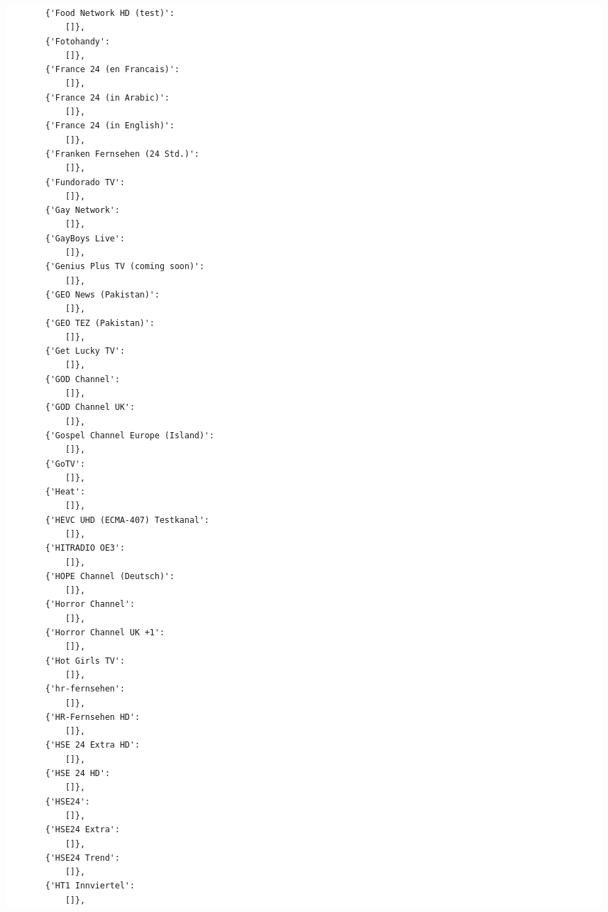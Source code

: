             {'Food Network HD (test)':
                []},
            {'Fotohandy':
                []},
            {'France 24 (en Francais)':
                []},
            {'France 24 (in Arabic)':
                []},
            {'France 24 (in English)':
                []},
            {'Franken Fernsehen (24 Std.)':
                []},
            {'Fundorado TV':
                []},
            {'Gay Network':
                []},
            {'GayBoys Live':
                []},
            {'Genius Plus TV (coming soon)':
                []},
            {'GEO News (Pakistan)':
                []},
            {'GEO TEZ (Pakistan)':
                []},
            {'Get Lucky TV':
                []},
            {'GOD Channel':
                []},
            {'GOD Channel UK':
                []},
            {'Gospel Channel Europe (Island)':
                []},
            {'GoTV':
                []},
            {'Heat':
                []},
            {'HEVC UHD (ECMA-407) Testkanal':
                []},
            {'HITRADIO OE3':
                []},
            {'HOPE Channel (Deutsch)':
                []},
            {'Horror Channel':
                []},
            {'Horror Channel UK +1':
                []},
            {'Hot Girls TV':
                []},
            {'hr-fernsehen':
                []},
            {'HR-Fernsehen HD':
                []},
            {'HSE 24 Extra HD':
                []},
            {'HSE 24 HD':
                []},
            {'HSE24':
                []},
            {'HSE24 Extra':
                []},
            {'HSE24 Trend':
                []},
            {'HT1 Innviertel':
                []},